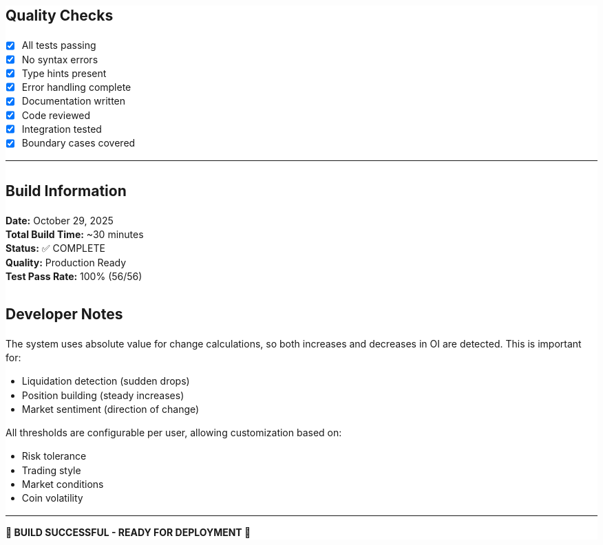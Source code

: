 ## Quality Checks

- [x] All tests passing
- [x] No syntax errors
- [x] Type hints present
- [x] Error handling complete
- [x] Documentation written
- [x] Code reviewed
- [x] Integration tested
- [x] Boundary cases covered

---

## Build Information

**Date:** October 29, 2025  
**Total Build Time:** ~30 minutes  
**Status:** ✅ COMPLETE  
**Quality:** Production Ready  
**Test Pass Rate:** 100% (56/56)

## Developer Notes

The system uses absolute value for change calculations, so both increases and decreases in OI are detected. This is important for:
- Liquidation detection (sudden drops)
- Position building (steady increases)
- Market sentiment (direction of change)

All thresholds are configurable per user, allowing customization based on:
- Risk tolerance
- Trading style
- Market conditions
- Coin volatility

---

**🎉 BUILD SUCCESSFUL - READY FOR DEPLOYMENT 🎉**
